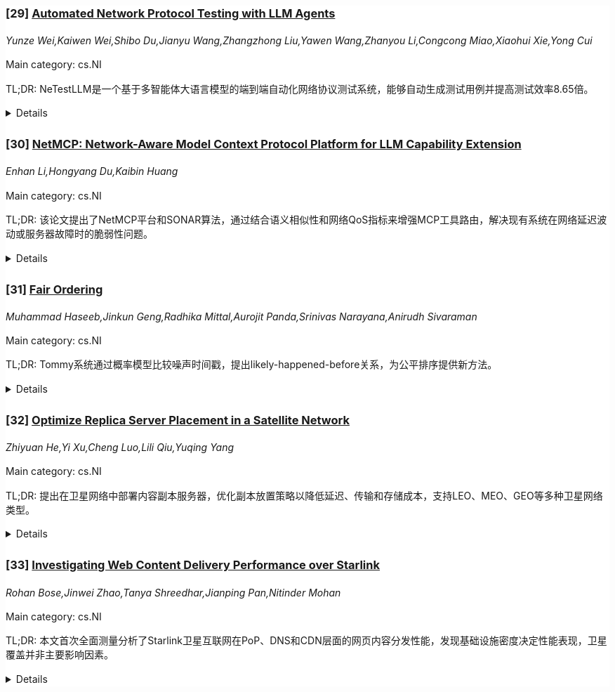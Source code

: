 ### [29] [Automated Network Protocol Testing with LLM Agents](https://arxiv.org/abs/2510.13248)
*Yunze Wei,Kaiwen Wei,Shibo Du,Jianyu Wang,Zhangzhong Liu,Yawen Wang,Zhanyou Li,Congcong Miao,Xiaohui Xie,Yong Cui*

Main category: cs.NI

TL;DR: NeTestLLM是一个基于多智能体大语言模型的端到端自动化网络协议测试系统，能够自动生成测试用例并提高测试效率8.65倍。


<details><summary>Details</summary></details>


### [30] [NetMCP: Network-Aware Model Context Protocol Platform for LLM Capability Extension](https://arxiv.org/abs/2510.13467)
*Enhan Li,Hongyang Du,Kaibin Huang*

Main category: cs.NI

TL;DR: 该论文提出了NetMCP平台和SONAR算法，通过结合语义相似性和网络QoS指标来增强MCP工具路由，解决现有系统在网络延迟波动或服务器故障时的脆弱性问题。


<details><summary>Details</summary></details>


### [31] [Fair Ordering](https://arxiv.org/abs/2510.13664)
*Muhammad Haseeb,Jinkun Geng,Radhika Mittal,Aurojit Panda,Srinivas Narayana,Anirudh Sivaraman*

Main category: cs.NI

TL;DR: Tommy系统通过概率模型比较噪声时间戳，提出likely-happened-before关系，为公平排序提供新方法。


<details><summary>Details</summary></details>


### [32] [Optimize Replica Server Placement in a Satellite Network](https://arxiv.org/abs/2510.13689)
*Zhiyuan He,Yi Xu,Cheng Luo,Lili Qiu,Yuqing Yang*

Main category: cs.NI

TL;DR: 提出在卫星网络中部署内容副本服务器，优化副本放置策略以降低延迟、传输和存储成本，支持LEO、MEO、GEO等多种卫星网络类型。


<details><summary>Details</summary></details>


### [33] [Investigating Web Content Delivery Performance over Starlink](https://arxiv.org/abs/2510.13710)
*Rohan Bose,Jinwei Zhao,Tanya Shreedhar,Jianping Pan,Nitinder Mohan*

Main category: cs.NI

TL;DR: 本文首次全面测量分析了Starlink卫星互联网在PoP、DNS和CDN层面的网页内容分发性能，发现基础设施密度决定性能表现，卫星覆盖并非主要影响因素。


<details><summary>Details</summary></details>

